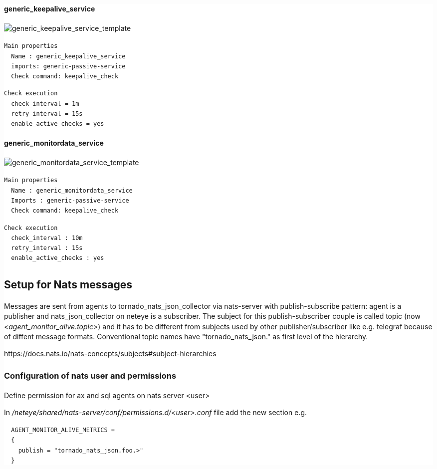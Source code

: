 #### generic_keepalive_service

![generic_keepalive_service_template](MonitoringEndpointGuide/generic_keepalive_service_template.png)

```
Main properties
  Name : generic_keepalive_service
  imports: generic-passive-service
  Check command: keepalive_check
```
```
Check execution
  check_interval = 1m
  retry_interval = 15s
  enable_active_checks = yes
```

#### generic_monitordata_service

![generic_monitordata_service_template](MonitoringEndpointGuide/generic_monitordata_service_template.png)

```
Main properties
  Name : generic_monitordata_service
  Imports : generic-passive-service
  Check command: keepalive_check
```
```
Check execution
  check_interval : 10m  
  retry_interval : 15s
  enable_active_checks : yes
```


## Setup for Nats messages

Messages are sent from agents to tornado_nats_json_collector via nats-server with publish-subscribe pattern: agent is a publisher and nats_json_collector on neteye is a subscriber. The subject for this publish-subscriber couple is called topic (now *<agent\_monitor\_alive\.topic\>*) and it has to be different from subjects used by other publisher/subscriber like e.g. telegraf because of diffent message formats. 
Conventional topic names have "tornado_nats_json." as first level of the hierarchy.

https://docs.nats.io/nats-concepts/subjects#subject-hierarchies

### Configuration of nats user and permissions

Define permission for ax and sql agents on nats server \<user\>

In */neteye/shared/nats-server/conf/permissions.d/<user\>.conf* file add the new section e.g.

```
  AGENT_MONITOR_ALIVE_METRICS = 
  {
    publish = "tornado_nats_json.foo.>"
  }
```
